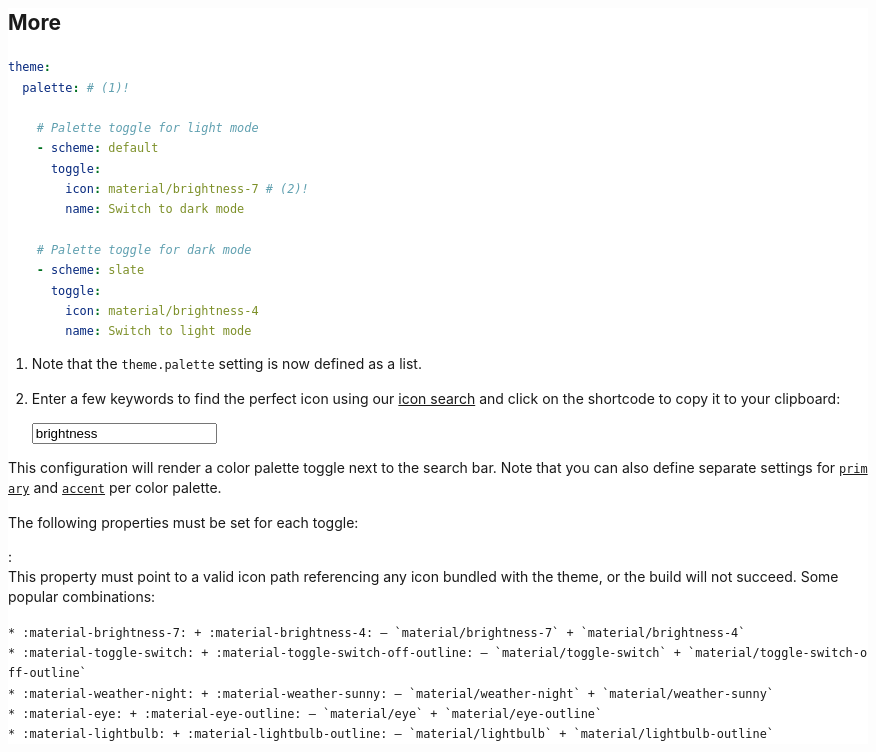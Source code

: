 ## More

``` yaml
theme:
  palette: # (1)!

    # Palette toggle for light mode
    - scheme: default
      toggle:
        icon: material/brightness-7 # (2)!
        name: Switch to dark mode

    # Palette toggle for dark mode
    - scheme: slate
      toggle:
        icon: material/brightness-4
        name: Switch to light mode
```

1.  Note that the `theme.palette` setting is now defined as a list.

2.  Enter a few keywords to find the perfect icon using our [icon search] and
    click on the shortcode to copy it to your clipboard:

    <div class="mdx-iconsearch" data-mdx-component="iconsearch">
      <input class="md-input md-input--stretch mdx-iconsearch__input" placeholder="Search icon" data-mdx-component="iconsearch-query" value="brightness" />
      <div class="mdx-iconsearch-result" data-mdx-component="iconsearch-result" data-mdx-mode="file">
        <div class="mdx-iconsearch-result__meta"></div>
        <ol class="mdx-iconsearch-result__list"></ol>
      </div>
    </div>

This configuration will render a color palette toggle next to the search bar.
Note that you can also define separate settings for [`primary`][palette.primary]
and [`accent`][palette.accent] per color palette.

The following properties must be set for each toggle:



:    
    This property must point to a valid icon path referencing any icon bundled
    with the theme, or the build will not succeed. Some popular combinations:

    * :material-brightness-7: + :material-brightness-4: – `material/brightness-7` + `material/brightness-4`
    * :material-toggle-switch: + :material-toggle-switch-off-outline: – `material/toggle-switch` + `material/toggle-switch-off-outline`
    * :material-weather-night: + :material-weather-sunny: – `material/weather-night` + `material/weather-sunny`
    * :material-eye: + :material-eye-outline: – `material/eye` + `material/eye-outline`
    * :material-lightbulb: + :material-lightbulb-outline: – `material/lightbulb` + `material/lightbulb-outline`


  [palette.scheme]: #color-scheme
  [palette.primary]: #primary-color
  [palette.accent]: #accent-color
  [icon search]: ../reference/icons-emojis.md#search
  [tooltip]: ../reference/tooltips.md
  [additional style sheet]: ../customization.md#additional-css
[blog-template]: https://github.com/mkdocs-material/create-blog
[social-cards-template]: https://github.com/mkdocs-material/create-social-cards
  [GitLab Pages]: https://gitlab.com/pages
  [GitLab CI]: https://docs.gitlab.com/ee/ci/
  [masked custom variables]: https://docs.gitlab.com/ee/ci/variables/#create-a-custom-variable-in-the-ui
  [default branch]: https://docs.gitlab.com/ee/user/project/repository/branches/default.html
  [Azure]: https://bawmedical.co.uk/t/publishing-a-material-for-mkdocs-site-to-azure-with-automatic-branch-pr-preview-deployments/763
  [Cloudflare Pages]: https://deborahwrites.com/guides/deploy-mkdocs-material-cloudflare/
  [DigitalOcean]: https://deborahwrites.com/guides/deploy-mkdocs-material-digitalocean-app-platform/
  [Flyio]: https://documentation.breadnet.co.uk/cloud/fly/mkdocs-on-fly/
  [Netlify]: https://deborahwrites.com/projects/deploy-host-docs/deploy-mkdocs-material-netlify/
  [Vercel]: https://deborahwrites.com/guides/deploy-mkdocs-material-vercel/
  [Codeberg Pages]: https://andre601.ch/blog/2023/11-05-using-codeberg-pages/
  [Scaleway]: https://www.scaleway.com/en/docs/tutorials/using-bucket-website-with-mkdocs/
  [Language]: changing-the-language.md
  [Navigation]: setting-up-navigation.md
  [Header]: setting-up-the-header.md
  [Footer]: setting-up-the-footer.md
  [Search]: setting-up-site-search.md
  [Tags]: setting-up-tags.md